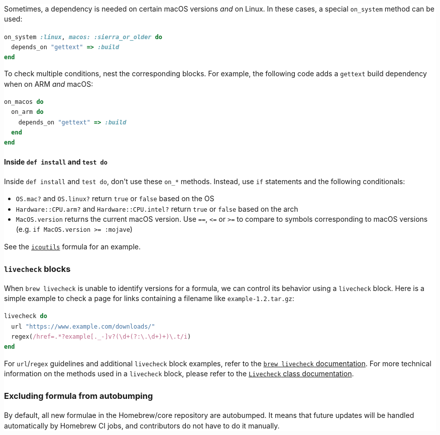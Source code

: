 Sometimes, a dependency is needed on certain macOS versions *and* on Linux. In these cases, a special `on_system` method can be used:

```ruby
on_system :linux, macos: :sierra_or_older do
  depends_on "gettext" => :build
end
```

To check multiple conditions, nest the corresponding blocks. For example, the following code adds a `gettext` build dependency when on ARM *and* macOS:

```ruby
on_macos do
  on_arm do
    depends_on "gettext" => :build
  end
end
```

#### Inside `def install` and `test do`

Inside `def install` and `test do`, don't use these `on_*` methods. Instead, use `if` statements and the following conditionals:

* `OS.mac?` and `OS.linux?` return `true` or `false` based on the OS
* `Hardware::CPU.arm?` and `Hardware::CPU.intel?` return `true` or `false` based on the arch
* `MacOS.version` returns the current macOS version. Use `==`, `<=` or `>=` to compare to symbols corresponding to macOS versions (e.g. `if MacOS.version >= :mojave`)

See the [`icoutils`](https://github.com/Homebrew/homebrew-core/blob/442f9cc511ce6dfe75b96b2c83749d90dde914d2/Formula/i/icoutils.rb#L36) formula for an example.

### `livecheck` blocks

When `brew livecheck` is unable to identify versions for a formula, we can control its behavior using a `livecheck` block. Here is a simple example to check a page for links containing a filename like `example-1.2.tar.gz`:

```ruby
livecheck do
  url "https://www.example.com/downloads/"
  regex(/href=.*?example[._-]v?(\d+(?:\.\d+)+)\.t/i)
end
```

For `url`/`regex` guidelines and additional `livecheck` block examples, refer to the [`brew livecheck` documentation](Brew-Livecheck.md). For more technical information on the methods used in a `livecheck` block, please refer to the [`Livecheck` class documentation](https://rubydoc.brew.sh/Livecheck).

### Excluding formula from autobumping

By default, all new formulae in the Homebrew/core repository are autobumped. It means that future updates will be handled automatically by Homebrew CI jobs, and contributors do not have to do it manually.
